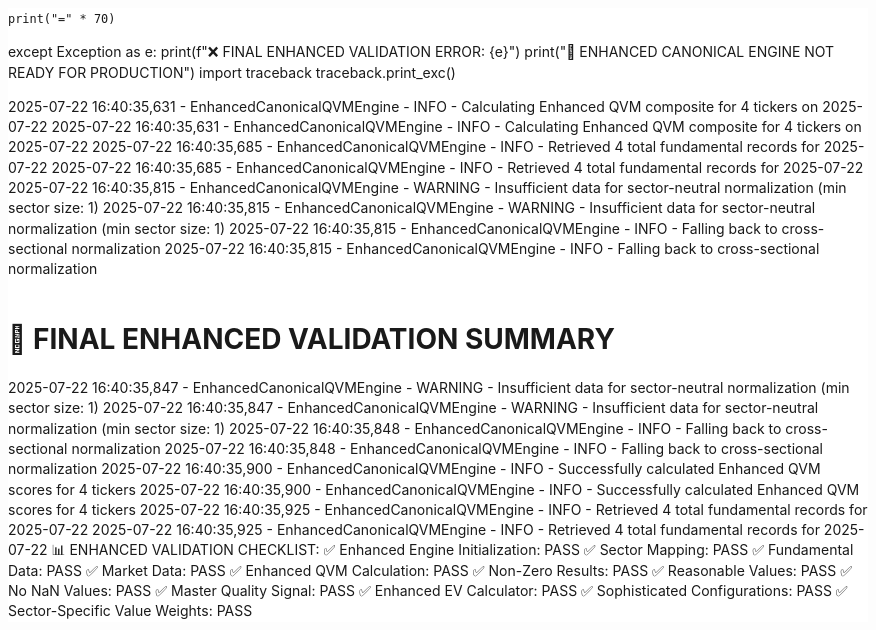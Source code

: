     print("=" * 70)
    
except Exception as e:
    print(f"❌ FINAL ENHANCED VALIDATION ERROR: {e}")
    print("🛑 ENHANCED CANONICAL ENGINE NOT READY FOR PRODUCTION")
    import traceback
    traceback.print_exc()

2025-07-22 16:40:35,631 - EnhancedCanonicalQVMEngine - INFO - Calculating Enhanced QVM composite for 4 tickers on 2025-07-22
2025-07-22 16:40:35,631 - EnhancedCanonicalQVMEngine - INFO - Calculating Enhanced QVM composite for 4 tickers on 2025-07-22
2025-07-22 16:40:35,685 - EnhancedCanonicalQVMEngine - INFO - Retrieved 4 total fundamental records for 2025-07-22
2025-07-22 16:40:35,685 - EnhancedCanonicalQVMEngine - INFO - Retrieved 4 total fundamental records for 2025-07-22
2025-07-22 16:40:35,815 - EnhancedCanonicalQVMEngine - WARNING - Insufficient data for sector-neutral normalization (min sector size: 1)
2025-07-22 16:40:35,815 - EnhancedCanonicalQVMEngine - WARNING - Insufficient data for sector-neutral normalization (min sector size: 1)
2025-07-22 16:40:35,815 - EnhancedCanonicalQVMEngine - INFO - Falling back to cross-sectional normalization
2025-07-22 16:40:35,815 - EnhancedCanonicalQVMEngine - INFO - Falling back to cross-sectional normalization

🎯 FINAL ENHANCED VALIDATION SUMMARY
======================================================================
2025-07-22 16:40:35,847 - EnhancedCanonicalQVMEngine - WARNING - Insufficient data for sector-neutral normalization (min sector size: 1)
2025-07-22 16:40:35,847 - EnhancedCanonicalQVMEngine - WARNING - Insufficient data for sector-neutral normalization (min sector size: 1)
2025-07-22 16:40:35,848 - EnhancedCanonicalQVMEngine - INFO - Falling back to cross-sectional normalization
2025-07-22 16:40:35,848 - EnhancedCanonicalQVMEngine - INFO - Falling back to cross-sectional normalization
2025-07-22 16:40:35,900 - EnhancedCanonicalQVMEngine - INFO - Successfully calculated Enhanced QVM scores for 4 tickers
2025-07-22 16:40:35,900 - EnhancedCanonicalQVMEngine - INFO - Successfully calculated Enhanced QVM scores for 4 tickers
2025-07-22 16:40:35,925 - EnhancedCanonicalQVMEngine - INFO - Retrieved 4 total fundamental records for 2025-07-22
2025-07-22 16:40:35,925 - EnhancedCanonicalQVMEngine - INFO - Retrieved 4 total fundamental records for 2025-07-22
📊 ENHANCED VALIDATION CHECKLIST:
✅ Enhanced Engine Initialization: PASS
✅ Sector Mapping: PASS
✅ Fundamental Data: PASS
✅ Market Data: PASS
✅ Enhanced QVM Calculation: PASS
✅ Non-Zero Results: PASS
✅ Reasonable Values: PASS
✅ No NaN Values: PASS
✅ Master Quality Signal: PASS
✅ Enhanced EV Calculator: PASS
✅ Sophisticated Configurations: PASS
✅ Sector-Specific Value Weights: PASS

